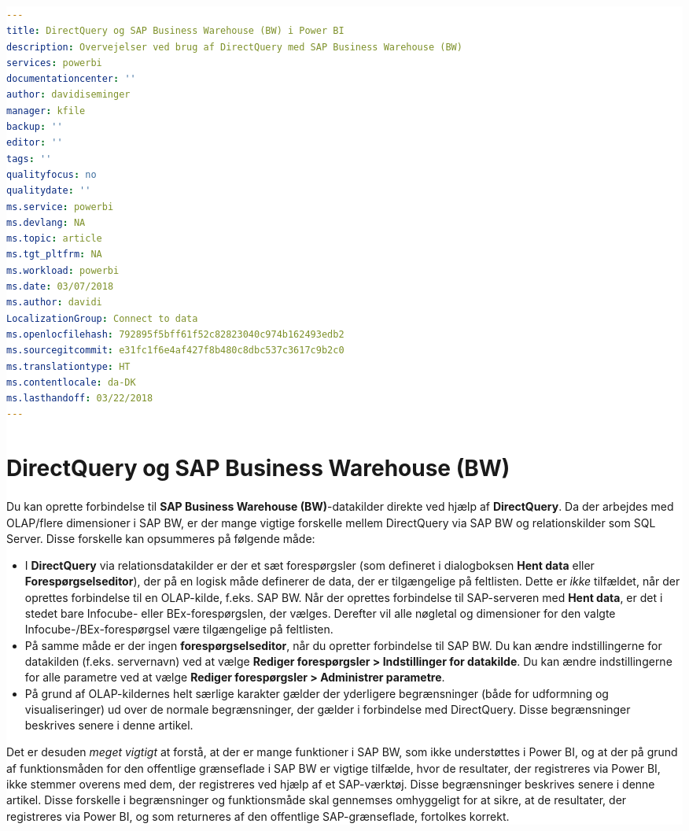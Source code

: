 ```yaml
---
title: DirectQuery og SAP Business Warehouse (BW) i Power BI
description: Overvejelser ved brug af DirectQuery med SAP Business Warehouse (BW)
services: powerbi
documentationcenter: ''
author: davidiseminger
manager: kfile
backup: ''
editor: ''
tags: ''
qualityfocus: no
qualitydate: ''
ms.service: powerbi
ms.devlang: NA
ms.topic: article
ms.tgt_pltfrm: NA
ms.workload: powerbi
ms.date: 03/07/2018
ms.author: davidi
LocalizationGroup: Connect to data
ms.openlocfilehash: 792895f5bff61f52c82823040c974b162493edb2
ms.sourcegitcommit: e31fc1f6e4af427f8b480c8dbc537c3617c9b2c0
ms.translationtype: HT
ms.contentlocale: da-DK
ms.lasthandoff: 03/22/2018
---
```

# <a name="directquery-and-sap-business-warehouse-bw"></a>DirectQuery og SAP Business Warehouse (BW)
Du kan oprette forbindelse til **SAP Business Warehouse (BW)**-datakilder direkte ved hjælp af **DirectQuery**. Da der arbejdes med OLAP/flere dimensioner i SAP BW, er der mange vigtige forskelle mellem DirectQuery via SAP BW og relationskilder som SQL Server. Disse forskelle kan opsummeres på følgende måde:

* I **DirectQuery** via relationsdatakilder er der et sæt forespørgsler (som defineret i dialogboksen **Hent data** eller **Forespørgselseditor**), der på en logisk måde definerer de data, der er tilgængelige på feltlisten. Dette er *ikke* tilfældet, når der oprettes forbindelse til en OLAP-kilde, f.eks. SAP BW. Når der oprettes forbindelse til SAP-serveren med **Hent data**, er det i stedet bare Infocube- eller BEx-forespørgslen, der vælges. Derefter vil alle nøgletal og dimensioner for den valgte Infocube-/BEx-forespørgsel være tilgængelige på feltlisten.   
* På samme måde er der ingen **forespørgselseditor**, når du opretter forbindelse til SAP BW. Du kan ændre indstillingerne for datakilden (f.eks. servernavn) ved at vælge **Rediger forespørgsler > Indstillinger for datakilde**. Du kan ændre indstillingerne for alle parametre ved at vælge **Rediger forespørgsler > Administrer parametre**.
* På grund af OLAP-kildernes helt særlige karakter gælder der yderligere begrænsninger (både for udformning og visualiseringer) ud over de normale begrænsninger, der gælder i forbindelse med DirectQuery. Disse begrænsninger beskrives senere i denne artikel.

Det er desuden *meget vigtigt* at forstå, at der er mange funktioner i SAP BW, som ikke understøttes i Power BI, og at der på grund af funktionsmåden for den offentlige grænseflade i SAP BW er vigtige tilfælde, hvor de resultater, der registreres via Power BI, ikke stemmer overens med dem, der registreres ved hjælp af et SAP-værktøj. Disse begrænsninger beskrives senere i denne artikel. Disse forskelle i begrænsninger og funktionsmåde skal gennemses omhyggeligt for at sikre, at de resultater, der registreres via Power BI, og som returneres af den offentlige SAP-grænseflade, fortolkes korrekt.  
